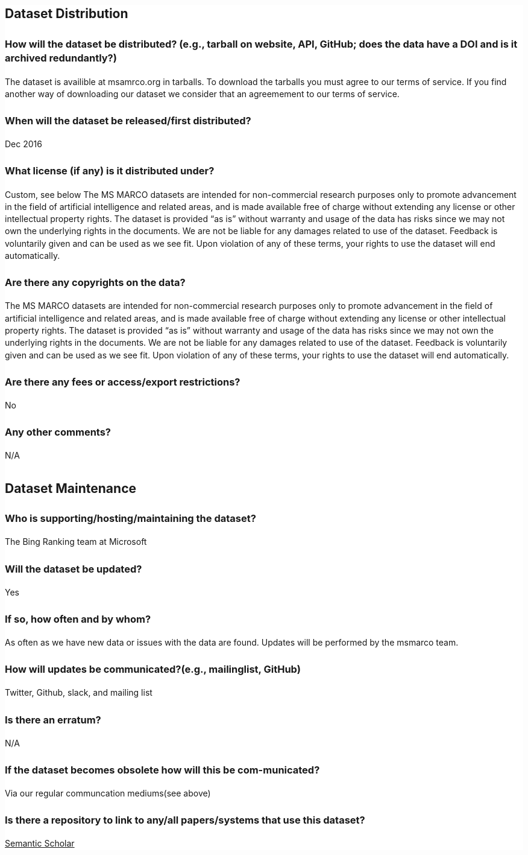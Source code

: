 ## Dataset Distribution

### How will the dataset be distributed? (e.g., tarball on website, API, GitHub; does the data have a DOI and is it archived redundantly?)
The dataset is availible at msamrco.org in tarballs. To download the tarballs you must agree to our terms of service. If you find another way of downloading our dataset we consider that an agreemement to our terms of service.
### When will the dataset be released/first distributed?
Dec 2016
### What license (if any) is it distributed under?
Custom, see below
The MS MARCO datasets are intended for non-commercial research purposes only to promote advancement in the field of artificial intelligence and related areas, and is made available free of charge without extending any license or other intellectual property rights. The dataset is provided “as is” without warranty and usage of the data has risks since we may not own the underlying rights in the documents. We are not be liable for any damages related to use of the dataset. Feedback is voluntarily given and can be used as we see fit. Upon violation of any of these terms, your rights to use the dataset will end automatically.
### Are there any copyrights on the data?
The MS MARCO datasets are intended for non-commercial research purposes only to promote advancement in the field of artificial intelligence and related areas, and is made available free of charge without extending any license or other intellectual property rights. The dataset is provided “as is” without warranty and usage of the data has risks since we may not own the underlying rights in the documents. We are not be liable for any damages related to use of the dataset. Feedback is voluntarily given and can be used as we see fit. Upon violation of any of these terms, your rights to use the dataset will end automatically.
### Are there any fees or access/export restrictions?
No
### Any other comments?
N/A
## Dataset Maintenance
### Who is supporting/hosting/maintaining the dataset?
The Bing Ranking team at Microsoft
### Will the dataset be updated?
Yes
### If so, how often and by whom?
As often as we have new data or issues with the data are found. Updates will be performed by the msmarco team.
### How will updates be communicated?(e.g., mailinglist, GitHub)
Twitter, Github, slack, and mailing list
### Is there an erratum?
N/A
### If the dataset becomes obsolete how will this be com-municated?
Via our regular communcation mediums(see above)
### Is there a repository to link to any/all papers/systems that use this dataset?
[Semantic Scholar](https://www.semanticscholar.org/paper/MS-MARCO%3A-A-Human-Generated-MAchine-Reading-Dataset-Nguyen-Rosenberg/0d4e60149984ba6a32fae4146a9543bb73c1f821?tab=citations)